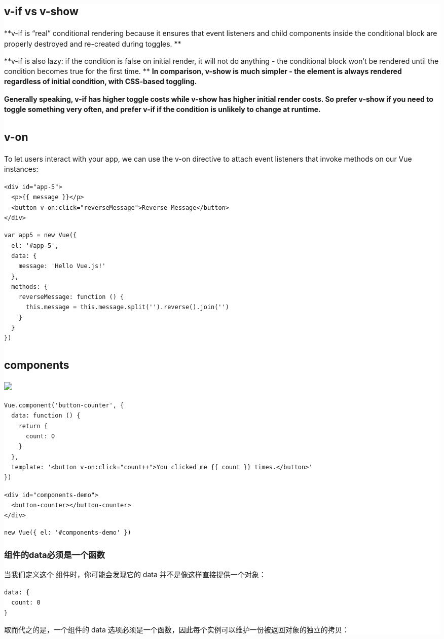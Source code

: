 ## v-if vs v-show
**v-if is “real” conditional rendering because it ensures that event listeners and child components inside the conditional block are properly destroyed and re-created during toggles.  **

**v-if is also lazy: if the condition is false on initial render, it will not do anything - the conditional block won’t be rendered until the condition becomes true for the first time. ** 
**In comparison, v-show is much simpler - the element is always rendered regardless of initial condition, with CSS-based toggling.**

**Generally speaking, v-if has higher toggle costs while v-show has higher initial render costs. So prefer v-show if you need to toggle something very often, and prefer v-if if the condition is unlikely to change at runtime.**

##  v-on
To let users interact with your app, we can use the v-on directive to attach event listeners that invoke methods on our Vue instances:
```
<div id="app-5">
  <p>{{ message }}</p>
  <button v-on:click="reverseMessage">Reverse Message</button>
</div>
```
```
var app5 = new Vue({
  el: '#app-5',
  data: {
    message: 'Hello Vue.js!'
  },
  methods: {
    reverseMessage: function () {
      this.message = this.message.split('').reverse().join('')
    }
  }
})
```
## components
![](https://vuejs.bootcss.com/images/components.png)
```
Vue.component('button-counter', {
  data: function () {
    return {
      count: 0
    }
  },
  template: '<button v-on:click="count++">You clicked me {{ count }} times.</button>'
})
```
```
<div id="components-demo">
  <button-counter></button-counter>
</div>
```
```
new Vue({ el: '#components-demo' })
```
### 组件的data必须是一个函数
当我们定义这个 <button-counter> 组件时，你可能会发现它的 data 并不是像这样直接提供一个对象：
```
data: {
  count: 0
}
```
取而代之的是，一个组件的 data 选项必须是一个函数，因此每个实例可以维护一份被返回对象的独立的拷贝：